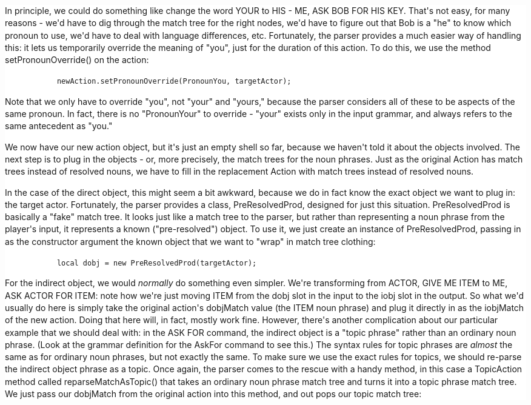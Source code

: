 In principle, we could do something like change the word YOUR to HIS -
ME, ASK BOB FOR HIS KEY. That's not easy, for many reasons - we'd have
to dig through the match tree for the right nodes, we'd have to figure
out that Bob is a "he" to know which pronoun to use, we'd have to deal
with language differences, etc. Fortunately, the parser provides a much
easier way of handling this: it lets us temporarily override the meaning
of "you", just for the duration of this action. To do this, we use the
method setPronounOverride() on the action:

<div class="code">

                newAction.setPronounOverride(PronounYou, targetActor);

</div>

Note that we only have to override "you", not "your" and "yours,"
because the parser considers all of these to be aspects of the same
pronoun. In fact, there is no "PronounYour" to override - "your" exists
only in the input grammar, and always refers to the same antecedent as
"you."

We now have our new action object, but it's just an empty shell so far,
because we haven't told it about the objects involved. The next step is
to plug in the objects - or, more precisely, the match trees for the
noun phrases. Just as the original Action has match trees instead of
resolved nouns, we have to fill in the replacement Action with match
trees instead of resolved nouns.

In the case of the direct object, this might seem a bit awkward, because
we do in fact know the exact object we want to plug in: the target
actor. Fortunately, the parser provides a class, PreResolvedProd,
designed for just this situation. PreResolvedProd is basically a "fake"
match tree. It looks just like a match tree to the parser, but rather
than representing a noun phrase from the player's input, it represents a
known ("pre-resolved") object. To use it, we just create an instance of
PreResolvedProd, passing in as the constructor argument the known object
that we want to "wrap" in match tree clothing:

<div class="code">

                local dobj = new PreResolvedProd(targetActor);

</div>

For the indirect object, we would *normally* do something even simpler.
We're transforming from ACTOR, GIVE ME ITEM to ME, ASK ACTOR FOR ITEM:
note how we're just moving ITEM from the dobj slot in the input to the
iobj slot in the output. So what we'd usually do here is simply take the
original action's dobjMatch value (the ITEM noun phrase) and plug it
directly in as the iobjMatch of the new action. Doing that here will, in
fact, mostly work fine. However, there's another complication about our
particular example that we should deal with: in the ASK FOR command, the
indirect object is a "topic phrase" rather than an ordinary noun phrase.
(Look at the grammar definition for the AskFor command to see this.) The
syntax rules for topic phrases are *almost* the same as for ordinary
noun phrases, but not exactly the same. To make sure we use the exact
rules for topics, we should re-parse the indirect object phrase as a
topic. Once again, the parser comes to the rescue with a handy method,
in this case a TopicAction method called reparseMatchAsTopic() that
takes an ordinary noun phrase match tree and turns it into a topic
phrase match tree. We just pass our dobjMatch from the original action
into this method, and out pops our topic match tree:
